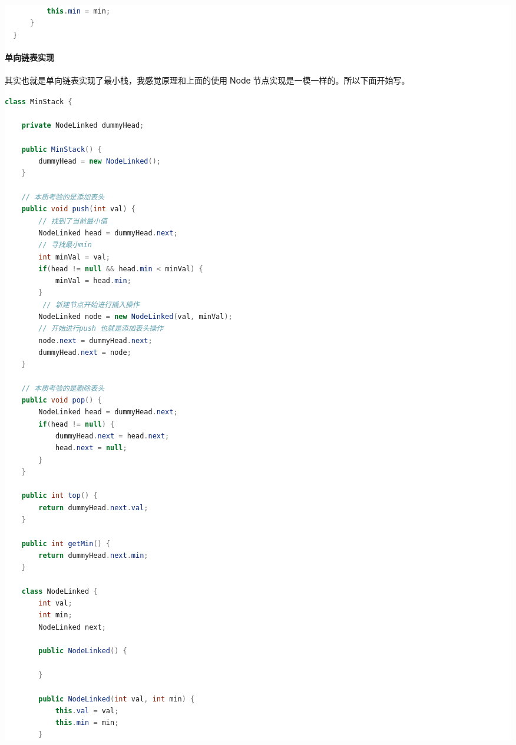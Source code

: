 ```java
          this.min = min;
      }
  }
```

#### **单向链表实现**

其实也就是单向链表实现了最小栈，我感觉原理和上面的使用 Node 节点实现是一模一样的。所以下面开始写。

```java
class MinStack {

    private NodeLinked dummyHead;

    public MinStack() {
        dummyHead = new NodeLinked();
    }

    // 本质考验的是添加表头
    public void push(int val) {
        // 找到了当前最小值
        NodeLinked head = dummyHead.next;
        // 寻找最小min
        int minVal = val;
        if(head != null && head.min < minVal) {
            minVal = head.min;
        }
         // 新建节点开始进行插入操作
        NodeLinked node = new NodeLinked(val, minVal);
        // 开始进行push 也就是添加表头操作
        node.next = dummyHead.next;
        dummyHead.next = node;
    }

    // 本质考验的是删除表头
    public void pop() {
        NodeLinked head = dummyHead.next;
        if(head != null) {
            dummyHead.next = head.next;
            head.next = null;
        }
    }

    public int top() {
        return dummyHead.next.val;
    }

    public int getMin() {
        return dummyHead.next.min;
    }

    class NodeLinked {
        int val;
        int min;
        NodeLinked next;

        public NodeLinked() {

        }

        public NodeLinked(int val, int min) {
            this.val = val;
            this.min = min;
        }
```